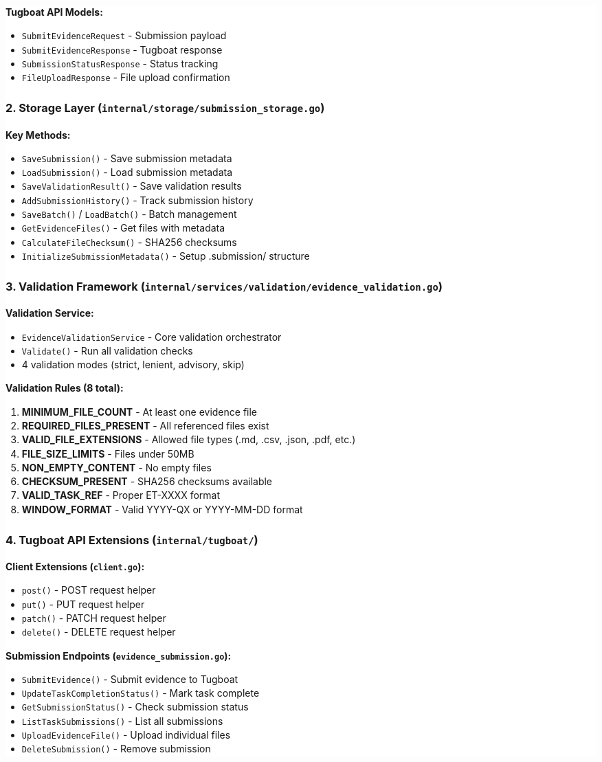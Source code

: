 **Tugboat API Models:**
- `SubmitEvidenceRequest` - Submission payload
- `SubmitEvidenceResponse` - Tugboat response
- `SubmissionStatusResponse` - Status tracking
- `FileUploadResponse` - File upload confirmation

### 2. Storage Layer (`internal/storage/submission_storage.go`)

**Key Methods:**
- `SaveSubmission()` - Save submission metadata
- `LoadSubmission()` - Load submission metadata
- `SaveValidationResult()` - Save validation results
- `AddSubmissionHistory()` - Track submission history
- `SaveBatch()` / `LoadBatch()` - Batch management
- `GetEvidenceFiles()` - Get files with metadata
- `CalculateFileChecksum()` - SHA256 checksums
- `InitializeSubmissionMetadata()` - Setup .submission/ structure

### 3. Validation Framework (`internal/services/validation/evidence_validation.go`)

**Validation Service:**
- `EvidenceValidationService` - Core validation orchestrator
- `Validate()` - Run all validation checks
- 4 validation modes (strict, lenient, advisory, skip)

**Validation Rules (8 total):**
1. **MINIMUM_FILE_COUNT** - At least one evidence file
2. **REQUIRED_FILES_PRESENT** - All referenced files exist
3. **VALID_FILE_EXTENSIONS** - Allowed file types (.md, .csv, .json, .pdf, etc.)
4. **FILE_SIZE_LIMITS** - Files under 50MB
5. **NON_EMPTY_CONTENT** - No empty files
6. **CHECKSUM_PRESENT** - SHA256 checksums available
7. **VALID_TASK_REF** - Proper ET-XXXX format
8. **WINDOW_FORMAT** - Valid YYYY-QX or YYYY-MM-DD format

### 4. Tugboat API Extensions (`internal/tugboat/`)

**Client Extensions (`client.go`):**
- `post()` - POST request helper
- `put()` - PUT request helper
- `patch()` - PATCH request helper
- `delete()` - DELETE request helper

**Submission Endpoints (`evidence_submission.go`):**
- `SubmitEvidence()` - Submit evidence to Tugboat
- `UpdateTaskCompletionStatus()` - Mark task complete
- `GetSubmissionStatus()` - Check submission status
- `ListTaskSubmissions()` - List all submissions
- `UploadEvidenceFile()` - Upload individual files
- `DeleteSubmission()` - Remove submission
